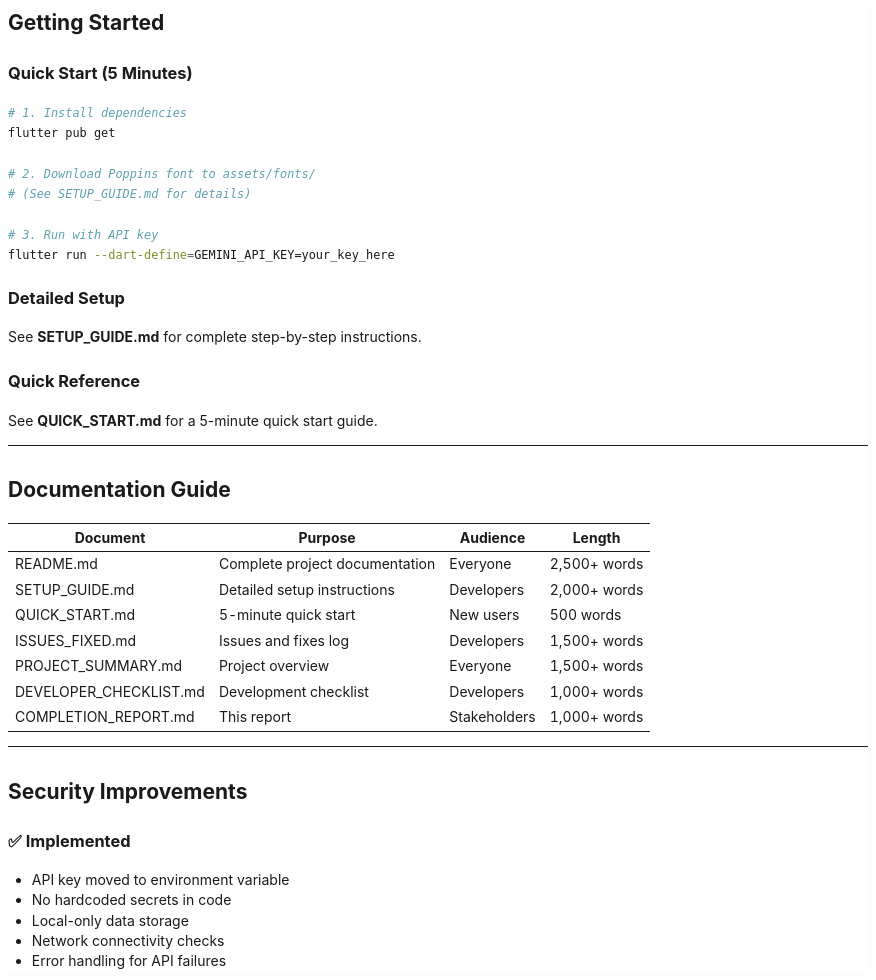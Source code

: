 
## Getting Started

### Quick Start (5 Minutes)

```bash
# 1. Install dependencies
flutter pub get

# 2. Download Poppins font to assets/fonts/
# (See SETUP_GUIDE.md for details)

# 3. Run with API key
flutter run --dart-define=GEMINI_API_KEY=your_key_here
```

### Detailed Setup

See **SETUP_GUIDE.md** for complete step-by-step instructions.

### Quick Reference

See **QUICK_START.md** for a 5-minute quick start guide.

---

## Documentation Guide

| Document | Purpose | Audience | Length |
|----------|---------|----------|--------|
| README.md | Complete project documentation | Everyone | 2,500+ words |
| SETUP_GUIDE.md | Detailed setup instructions | Developers | 2,000+ words |
| QUICK_START.md | 5-minute quick start | New users | 500 words |
| ISSUES_FIXED.md | Issues and fixes log | Developers | 1,500+ words |
| PROJECT_SUMMARY.md | Project overview | Everyone | 1,500+ words |
| DEVELOPER_CHECKLIST.md | Development checklist | Developers | 1,000+ words |
| COMPLETION_REPORT.md | This report | Stakeholders | 1,000+ words |

---

## Security Improvements

### ✅ Implemented

- API key moved to environment variable
- No hardcoded secrets in code
- Local-only data storage
- Network connectivity checks
- Error handling for API failures
